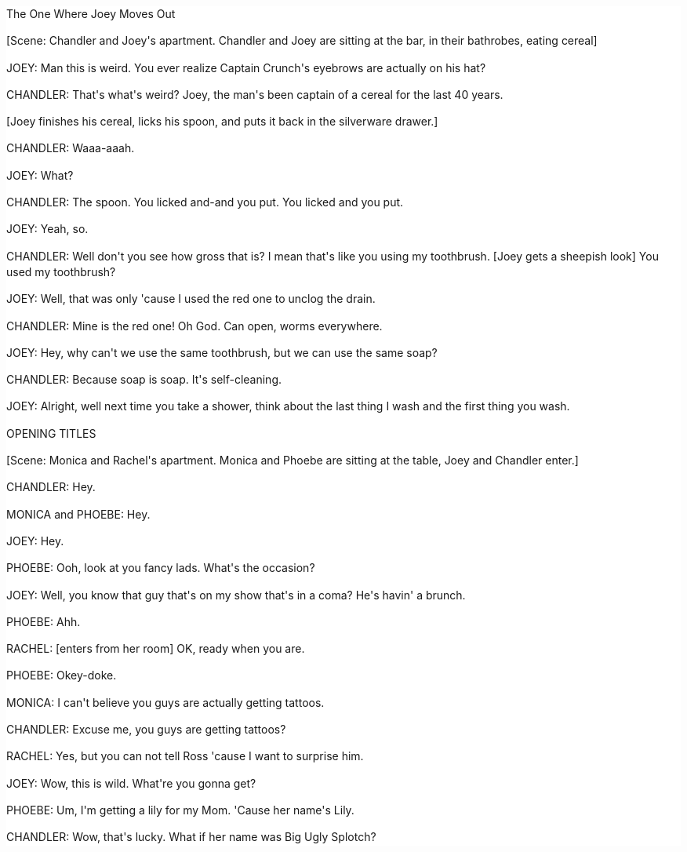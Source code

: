 The One Where Joey Moves Out

[Scene: Chandler and Joey's apartment. Chandler and Joey are sitting at the bar, in their bathrobes, eating cereal]

JOEY: Man this is weird. You ever realize Captain Crunch's eyebrows are actually on his hat?

CHANDLER: That's what's weird? Joey, the man's been captain of a cereal for the last 40 years.

[Joey finishes his cereal, licks his spoon, and puts it back in the silverware drawer.]

CHANDLER: Waaa-aaah.

JOEY: What?

CHANDLER: The spoon. You licked and-and you put. You licked and you put.

JOEY: Yeah, so.

CHANDLER: Well don't you see how gross that is? I mean that's like you using my toothbrush. [Joey gets a sheepish look] You used my toothbrush?

JOEY: Well, that was only 'cause I used the red one to unclog the drain.

CHANDLER: Mine is the red one! Oh God. Can open, worms everywhere.

JOEY: Hey, why can't we use the same toothbrush, but we can use the same soap?

CHANDLER: Because soap is soap. It's self-cleaning.

JOEY: Alright, well next time you take a shower, think about the last thing I wash and the first thing you wash.

OPENING TITLES

[Scene: Monica and Rachel's apartment. Monica and Phoebe are sitting at the table, Joey and Chandler enter.]

CHANDLER: Hey.

MONICA and PHOEBE: Hey.

JOEY: Hey.

PHOEBE: Ooh, look at you fancy lads. What's the occasion?

JOEY: Well, you know that guy that's on my show that's in a coma? He's havin' a brunch.

PHOEBE: Ahh.

RACHEL: [enters from her room] OK, ready when you are.

PHOEBE: Okey-doke.

MONICA: I can't believe you guys are actually getting tattoos.

CHANDLER: Excuse me, you guys are getting tattoos?

RACHEL: Yes, but you can not tell Ross 'cause I want to surprise him.

JOEY: Wow, this is wild. What're you gonna get?

PHOEBE: Um, I'm getting a lily for my Mom. 'Cause her name's Lily.

CHANDLER: Wow, that's lucky. What if her name was Big Ugly Splotch?
